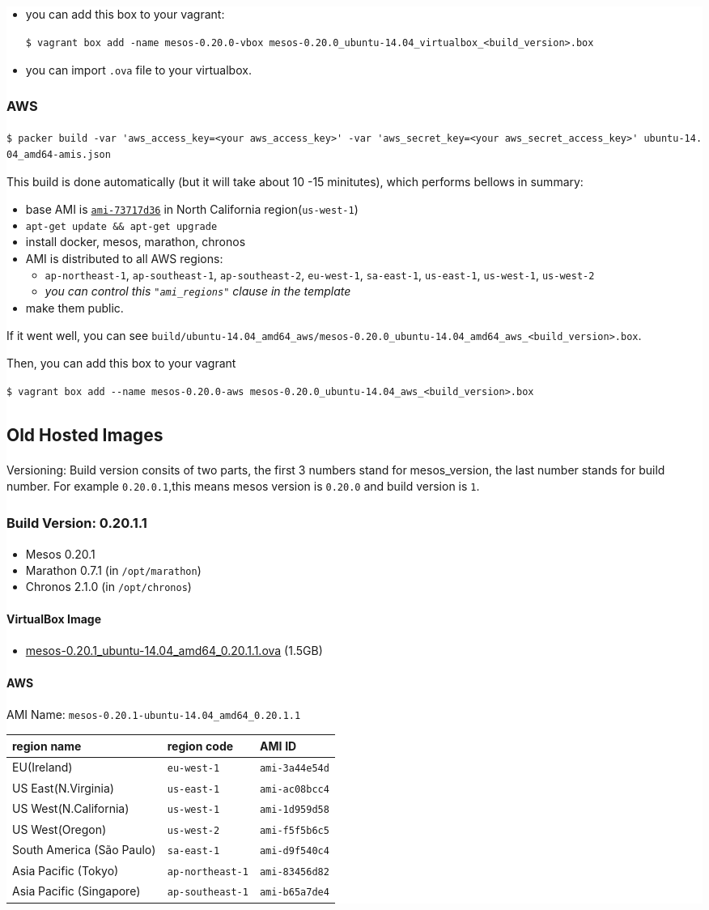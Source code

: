 * you can add this box to your vagrant:

  ```
  $ vagrant box add -name mesos-0.20.0-vbox mesos-0.20.0_ubuntu-14.04_virtualbox_<build_version>.box
  ```
* you can import `.ova` file to your virtualbox.

### AWS
```
$ packer build -var 'aws_access_key=<your aws_access_key>' -var 'aws_secret_key=<your aws_secret_access_key>' ubuntu-14.04_amd64-amis.json
```

This build is done automatically (but it will take about 10 -15 minitutes), which performs bellows in summary:

* base AMI is  [`ami-73717d36`](http://thecloudmarket.com/image/ami-73717d36--ubuntu-images-ebs-ubuntu-trusty-14-04-amd64-server-20140816) in North California region(`us-west-1`)
* `apt-get update && apt-get upgrade`
* install docker, mesos, marathon, chronos
* AMI is distributed to all AWS regions:
  * `ap-northeast-1`, `ap-southeast-1`, `ap-southeast-2`, `eu-west-1`, `sa-east-1`, `us-east-1`, `us-west-1`, `us-west-2`
  * _you can control this `"ami_regions"` clause in the template_
* make them public.

If it went well, you can see `build/ubuntu-14.04_amd64_aws/mesos-0.20.0_ubuntu-14.04_amd64_aws_<build_version>.box`.

Then, you can add this box to your vagrant

```
$ vagrant box add --name mesos-0.20.0-aws mesos-0.20.0_ubuntu-14.04_aws_<build_version>.box
```

## Old Hosted Images
Versioning: Build version consits of two parts, the first 3 numbers stand for mesos_version, the last number stands for build number. For example `0.20.0.1`,this means mesos version is `0.20.0` and build version is `1`.

### Build Version: 0.20.1.1
* Mesos 0.20.1
* Marathon 0.7.1 (in `/opt/marathon`)
* Chronos 2.1.0 (in `/opt/chronos`)

#### VirtualBox Image
* [mesos-0.20.1_ubuntu-14.04_amd64_0.20.1.1.ova](https://s3-us-west-1.amazonaws.com/everpeace-vagrant-mesos/mesos-0.20.1_ubuntu-14.04_amd64_0.20.1.1.ova) (1.5GB)

#### AWS
AMI Name: `mesos-0.20.1-ubuntu-14.04_amd64_0.20.1.1`

| region name | region code | AMI ID |
|:------------|:------------|:-------|
| EU(Ireland) | `eu-west-1` | `ami-3a44e54d` |
| US East(N.Virginia) | `us-east-1` | `ami-ac08bcc4` |
| US West(N.California) | `us-west-1` | `ami-1d959d58` |
| US West(Oregon) | `us-west-2` | `ami-f5f5b6c5` |
| South America (São Paulo) | `sa-east-1` | `ami-d9f540c4` |
| Asia Pacific (Tokyo) | `ap-northeast-1` | `ami-83456d82` |
| Asia Pacific (Singapore)| `ap-southeast-1` | `ami-b65a7de4` |
